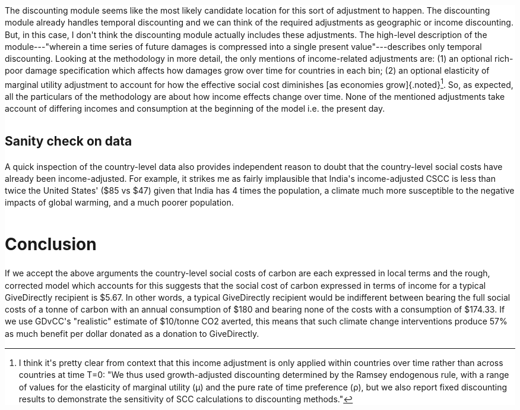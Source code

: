 The discounting module seems like the most likely candidate location for this sort of adjustment to happen. The discounting module already handles temporal discounting and we can think of the required adjustments as geographic or income discounting. But, in this case, I don't think the discounting module actually includes these adjustments. The high-level description of the module---"wherein a time series of future damages is compressed into a single present value"---describes only temporal discounting. Looking at the methodology in more detail, the only mentions of income-related adjustments are: (1) an optional rich-poor damage specification which affects how damages grow over time for countries in each bin; (2) an optional elasticity of marginal utility adjustment to account for how the effective social cost diminishes [as economies grow]{.noted}[^across-time]. So, as expected, all the particulars of the methodology are about how income effects change over time. None of the mentioned adjustments take account of differing incomes and consumption at the beginning of the model i.e. the present day.

[^across-time]: I think it's pretty clear from context that this income adjustment is only applied within countries over time rather than across countries at time T=0: "We thus used growth-adjusted discounting determined by the Ramsey endogenous rule, with a range of values for the elasticity of marginal utility (μ) and the pure rate of time preference (ρ), but we also report fixed discounting results to demonstrate the sensitivity of SCC calculations to discounting methods."

## Sanity check on data

A quick inspection of the country-level data also provides independent reason to doubt that the country-level social costs have already been income-adjusted. For example, it strikes me as fairly implausible that India's income-adjusted CSCC is less than twice the United States' ($85 vs $47) given that India has 4 times the population, a climate much more susceptible to the negative impacts of global warming, and a much poorer population.

# Conclusion

If we accept the above arguments the country-level social costs of carbon are each expressed in local terms and the rough, corrected model which accounts for this suggests that the social cost of carbon expressed in terms of income for a typical GiveDirectly recipient is $5.67. In other words, a typical GiveDirectly recipient would be indifferent between bearing the full social costs of a tonne of carbon with an annual consumption of $180 and bearing none of the costs with a consumption of $174.33. If we use GDvCC's "realistic" estimate of $10/tonne CO2 averted, this means that such climate change interventions produce 57% as much benefit per dollar donated as a donation to GiveDirectly.


[^gdvcc]: I'm referring to it as GDvCC to keep the focus on the ideas rather than the people involved. Thank you to the original author for the work he did---most of which I am reusing---and for discussion in the comments on the original post.
[^income-consumption]: Apologies if I get a bit sloppy with "income" vs "consumption". The thing we care about directly as far as welfare is concerned is consumption, but often income data is all that's available. I'll also use "income" to match the language in a source under discussion. The two are generally closely correlated over the long-run but may diverge due to things like subsidies (e.g. [SNAP](https://en.wikipedia.org/wiki/Supplemental_Nutrition_Assistance_Program) in the U.S. counts for consumption but not income.). Also, I'll pretend GDP per capita is the same as income which is not strictly correct.
[^full-account]: A full account of this consideration would entail having household- or individual-level consumption data and doing the weighting on that basis. The discrepancy between country-level and household-level weighting increases as within-country consumption inequality increases.